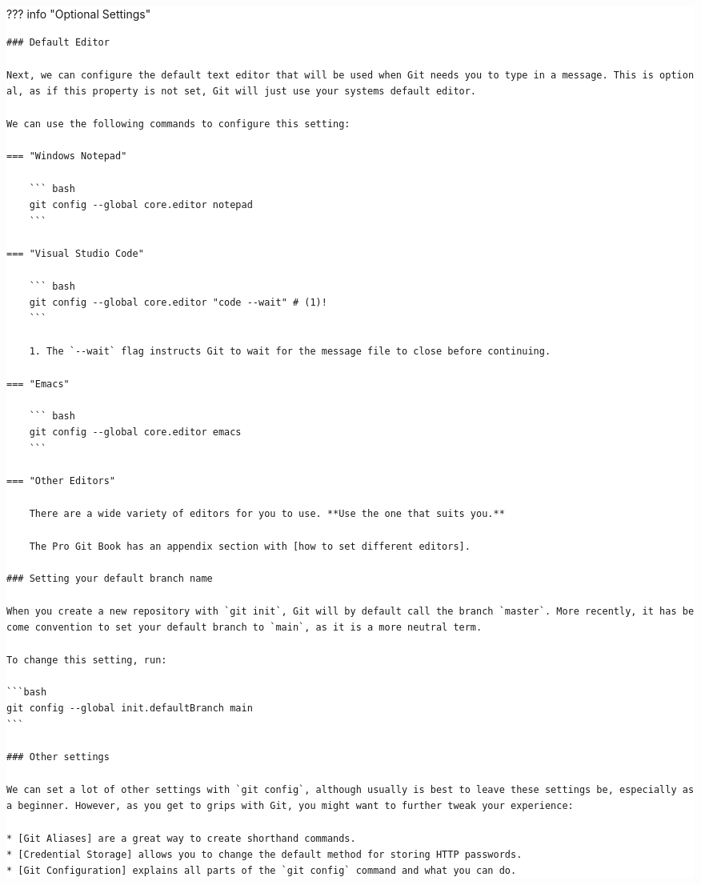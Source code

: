??? info "Optional Settings"

    ### Default Editor

    Next, we can configure the default text editor that will be used when Git needs you to type in a message. This is optional, as if this property is not set, Git will just use your systems default editor. 

    We can use the following commands to configure this setting:

    === "Windows Notepad"

        ``` bash
        git config --global core.editor notepad
        ```

    === "Visual Studio Code"

        ``` bash
        git config --global core.editor "code --wait" # (1)!
        ```

        1. The `--wait` flag instructs Git to wait for the message file to close before continuing.

    === "Emacs"

        ``` bash
        git config --global core.editor emacs
        ```

    === "Other Editors"

        There are a wide variety of editors for you to use. **Use the one that suits you.** 
        
        The Pro Git Book has an appendix section with [how to set different editors]. 

    ### Setting your default branch name

    When you create a new repository with `git init`, Git will by default call the branch `master`. More recently, it has become convention to set your default branch to `main`, as it is a more neutral term.

    To change this setting, run:

    ```bash
    git config --global init.defaultBranch main
    ```

    ### Other settings

    We can set a lot of other settings with `git config`, although usually is best to leave these settings be, especially as a beginner. However, as you get to grips with Git, you might want to further tweak your experience:

    * [Git Aliases] are a great way to create shorthand commands.
    * [Credential Storage] allows you to change the default method for storing HTTP passwords.
    * [Git Configuration] explains all parts of the `git config` command and what you can do.


[Download Git]: https://git-scm.com/download/win
[Git for Windows]: https://gitforwindows.org/
[Introduction to Git]: ../introduction-to-git.md
[Terminal]: ../introduction-to-git.md#how-do-i-use-git
[how to set different editors]: https://git-scm.com/book/en/v2/Appendix-C%3A-Git-Commands-Setup-and-Config#ch_core_editor
[Git Aliases]: https://git-scm.com/book/en/v2/ch00/_git_aliases
[Credential Storage]: https://git-scm.com/book/en/v2/ch00/_credential_caching
[Git Configuration]: https://git-scm.com/book/en/v2/Customizing-Git-Git-Configuration#_git_config
[First-Time Git Setup]: https://git-scm.com/book/en/v2/Getting-Started-First-Time-Git-Setup
[commit work]: ../git_walkthroughs/committing_work_walkthrough.md
[GitHub]: ./github_quick_start_guide.md
[GitLab]: ./gitlab_quick_start_guide.md